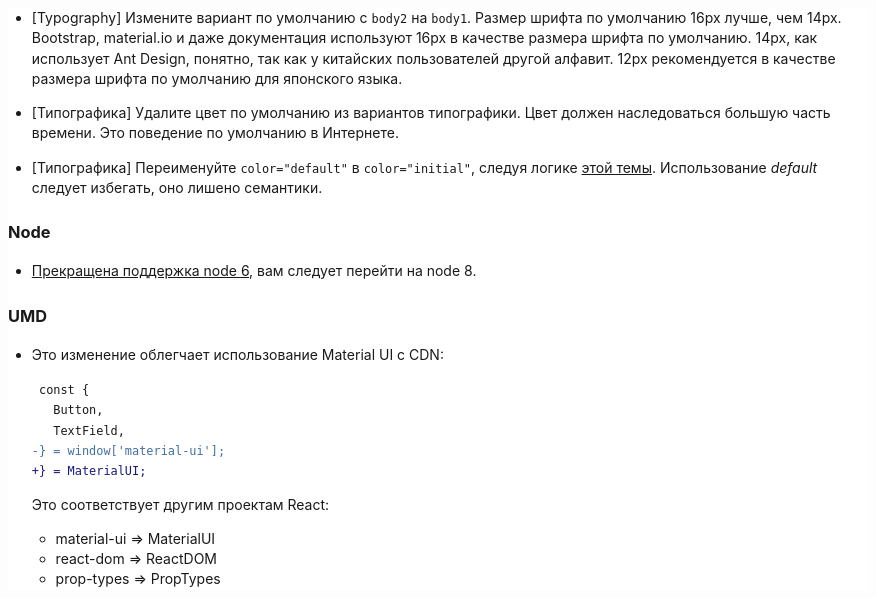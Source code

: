 -   \[Typography\] Измените вариант по умолчанию с `body2` на `body1`. Размер шрифта по умолчанию 16px лучше, чем 14px. Bootstrap, material.io и даже документация используют 16px в качестве размера шрифта по умолчанию. 14px, как использует Ant Design, понятно, так как у китайских пользователей другой алфавит. 12px рекомендуется в качестве размера шрифта по умолчанию для японского языка.
    
-   \[Типографика\] Удалите цвет по умолчанию из вариантов типографики. Цвет должен наследоваться большую часть времени. Это поведение по умолчанию в Интернете.
    
-   \[Типографика\] Переименуйте `color="default"` в `color="initial"`, следуя логике [этой темы](https://github.com/mui/material-ui/issues/13028). Использование _default_ следует избегать, оно лишено семантики.
    

### Node <meta data-oversett="" data-original-text="Node">

-   [Прекращена поддержка node 6](https://github.com/nodejs/Release/blob/eb91c94681ea968a69bf4a4fe85c656ed44263b3/README.md#release-schedule), вам следует перейти на node 8.

### UMD <meta data-oversett="" data-original-text="UMD">

-   Это изменение облегчает использование Material UI с CDN:
    
    ```diff
     const {
       Button,
       TextField,
    -} = window['material-ui'];
    +} = MaterialUI;
    ```
    
    Это соответствует другим проектам React:
    
    -   material-ui => MaterialUI
    -   react-dom => ReactDOM
    -   prop-types => PropTypes
